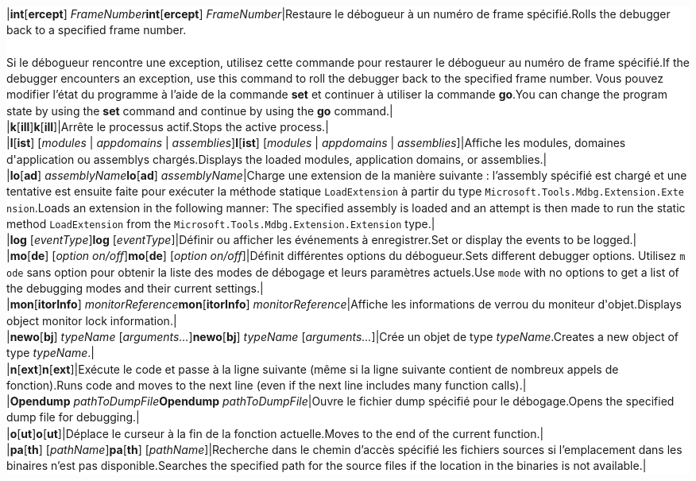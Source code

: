 |<span data-ttu-id="b0dc7-176">**int**[**ercept**] *FrameNumber*</span><span class="sxs-lookup"><span data-stu-id="b0dc7-176">**int**[**ercept**] *FrameNumber*</span></span>|<span data-ttu-id="b0dc7-177">Restaure le débogueur à un numéro de frame spécifié.</span><span class="sxs-lookup"><span data-stu-id="b0dc7-177">Rolls the debugger back to a specified frame number.</span></span><br /><br /> <span data-ttu-id="b0dc7-178">Si le débogueur rencontre une exception, utilisez cette commande pour restaurer le débogueur au numéro de frame spécifié.</span><span class="sxs-lookup"><span data-stu-id="b0dc7-178">If the debugger encounters an exception, use this command to roll the debugger back to the specified frame number.</span></span> <span data-ttu-id="b0dc7-179">Vous pouvez modifier l’état du programme à l’aide de la commande **set** et continuer à utiliser la commande **go**.</span><span class="sxs-lookup"><span data-stu-id="b0dc7-179">You can change the program state by using the **set** command and continue by using the **go** command.</span></span>|  
|<span data-ttu-id="b0dc7-180">**k**[**ill**]</span><span class="sxs-lookup"><span data-stu-id="b0dc7-180">**k**[**ill**]</span></span>|<span data-ttu-id="b0dc7-181">Arrête le processus actif.</span><span class="sxs-lookup"><span data-stu-id="b0dc7-181">Stops the active process.</span></span>|  
|<span data-ttu-id="b0dc7-182">**l**[**ist**] [*modules* &#124; *appdomains* &#124; *assemblies*]</span><span class="sxs-lookup"><span data-stu-id="b0dc7-182">**l**[**ist**] [*modules* &#124; *appdomains* &#124; *assemblies*]</span></span>|<span data-ttu-id="b0dc7-183">Affiche les modules, domaines d'application ou assemblys chargés.</span><span class="sxs-lookup"><span data-stu-id="b0dc7-183">Displays the loaded modules, application domains, or assemblies.</span></span>|  
|<span data-ttu-id="b0dc7-184">**lo**[**ad**] *assemblyName*</span><span class="sxs-lookup"><span data-stu-id="b0dc7-184">**lo**[**ad**] *assemblyName*</span></span>|<span data-ttu-id="b0dc7-185">Charge une extension de la manière suivante : l’assembly spécifié est chargé et une tentative est ensuite faite pour exécuter la méthode statique `LoadExtension` à partir du type `Microsoft.Tools.Mdbg.Extension.Extension`.</span><span class="sxs-lookup"><span data-stu-id="b0dc7-185">Loads an extension in the following manner: The specified assembly is loaded and an attempt is then made to run the static method `LoadExtension` from the `Microsoft.Tools.Mdbg.Extension.Extension` type.</span></span>|  
|<span data-ttu-id="b0dc7-186">**log** [*eventType*]</span><span class="sxs-lookup"><span data-stu-id="b0dc7-186">**log** [*eventType*]</span></span>|<span data-ttu-id="b0dc7-187">Définir ou afficher les événements à enregistrer.</span><span class="sxs-lookup"><span data-stu-id="b0dc7-187">Set or display the events to be logged.</span></span>|  
|<span data-ttu-id="b0dc7-188">**mo**[**de**] [*option on/off*]</span><span class="sxs-lookup"><span data-stu-id="b0dc7-188">**mo**[**de**] [*option on/off*]</span></span>|<span data-ttu-id="b0dc7-189">Définit différentes options du débogueur.</span><span class="sxs-lookup"><span data-stu-id="b0dc7-189">Sets different debugger options.</span></span> <span data-ttu-id="b0dc7-190">Utilisez `mode` sans option pour obtenir la liste des modes de débogage et leurs paramètres actuels.</span><span class="sxs-lookup"><span data-stu-id="b0dc7-190">Use `mode` with no options to get a list of the debugging modes and their current settings.</span></span>|  
|<span data-ttu-id="b0dc7-191">**mon**[**itorInfo**] *monitorReference*</span><span class="sxs-lookup"><span data-stu-id="b0dc7-191">**mon**[**itorInfo**] *monitorReference*</span></span>|<span data-ttu-id="b0dc7-192">Affiche les informations de verrou du moniteur d'objet.</span><span class="sxs-lookup"><span data-stu-id="b0dc7-192">Displays object monitor lock information.</span></span>|  
|<span data-ttu-id="b0dc7-193">**newo**[**bj**] *typeName* [*arguments...*]</span><span class="sxs-lookup"><span data-stu-id="b0dc7-193">**newo**[**bj**] *typeName* [*arguments...*]</span></span>|<span data-ttu-id="b0dc7-194">Crée un objet de type *typeName*.</span><span class="sxs-lookup"><span data-stu-id="b0dc7-194">Creates a new object of type *typeName*.</span></span>|  
|<span data-ttu-id="b0dc7-195">**n**[**ext**]</span><span class="sxs-lookup"><span data-stu-id="b0dc7-195">**n**[**ext**]</span></span>|<span data-ttu-id="b0dc7-196">Exécute le code et passe à la ligne suivante (même si la ligne suivante contient de nombreux appels de fonction).</span><span class="sxs-lookup"><span data-stu-id="b0dc7-196">Runs code and moves to the next line (even if the next line includes many function calls).</span></span>|  
|<span data-ttu-id="b0dc7-197">**Opendump** *pathToDumpFile*</span><span class="sxs-lookup"><span data-stu-id="b0dc7-197">**Opendump** *pathToDumpFile*</span></span>|<span data-ttu-id="b0dc7-198">Ouvre le fichier dump spécifié pour le débogage.</span><span class="sxs-lookup"><span data-stu-id="b0dc7-198">Opens the specified dump file for debugging.</span></span>|  
|<span data-ttu-id="b0dc7-199">**o**[**ut**]</span><span class="sxs-lookup"><span data-stu-id="b0dc7-199">**o**[**ut**]</span></span>|<span data-ttu-id="b0dc7-200">Déplace le curseur à la fin de la fonction actuelle.</span><span class="sxs-lookup"><span data-stu-id="b0dc7-200">Moves to the end of the current function.</span></span>|  
|<span data-ttu-id="b0dc7-201">**pa**[**th**] [*pathName*]</span><span class="sxs-lookup"><span data-stu-id="b0dc7-201">**pa**[**th**] [*pathName*]</span></span>|<span data-ttu-id="b0dc7-202">Recherche dans le chemin d’accès spécifié les fichiers sources si l’emplacement dans les binaires n’est pas disponible.</span><span class="sxs-lookup"><span data-stu-id="b0dc7-202">Searches the specified path for the source files if the location in the binaries is not available.</span></span>|  